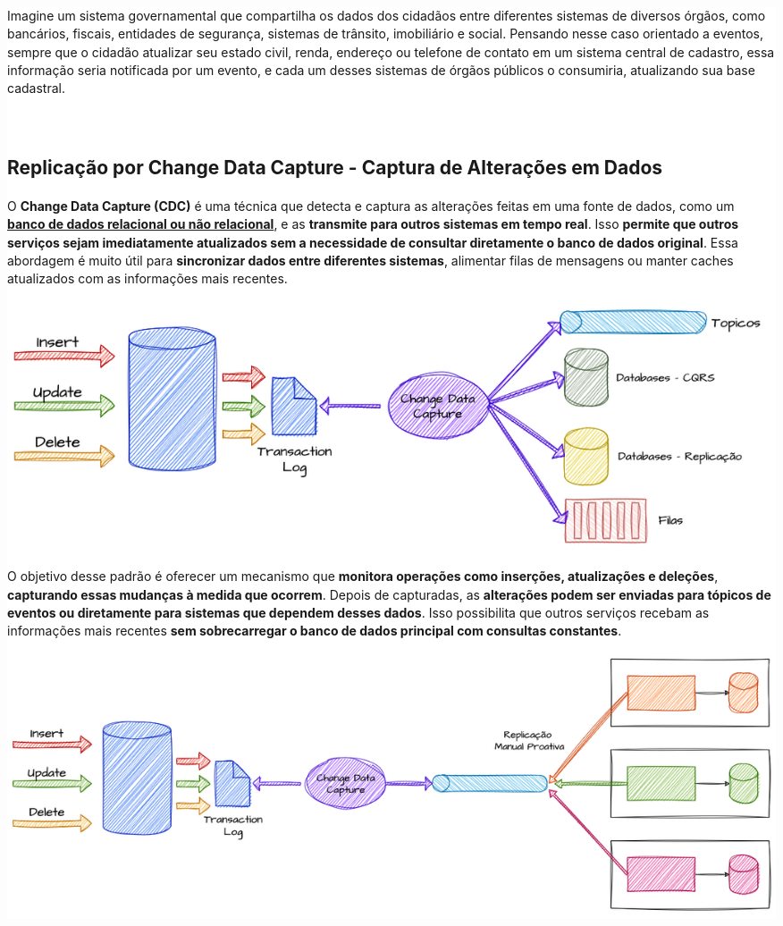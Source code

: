 Imagine um sistema governamental que compartilha os dados dos cidadãos entre diferentes sistemas de diversos órgãos, como bancários, fiscais, entidades de segurança, sistemas de trânsito, imobiliário e social. Pensando nesse caso orientado a eventos, sempre que o cidadão atualizar seu estado civil, renda, endereço ou telefone de contato em um sistema central de cadastro, essa informação seria notificada por um evento, e cada um desses sistemas de órgãos públicos o consumiria, atualizando sua base cadastral.


<br>

## Replicação por Change Data Capture - Captura de Alterações em Dados

O **Change Data Capture (CDC)** é uma técnica que detecta e captura as alterações feitas em uma fonte de dados, como um **[banco de dados relacional ou não relacional](/teorema-cap/)**, e as **transmite para outros sistemas em tempo real**. Isso **permite que outros serviços sejam imediatamente atualizados sem a necessidade de consultar diretamente o banco de dados original**. Essa abordagem é muito útil para **sincronizar dados entre diferentes sistemas**, alimentar filas de mensagens ou manter caches atualizados com as informações mais recentes.

![CDC](/assets/images/system-design/cdc.drawio.png)

O objetivo desse padrão é oferecer um mecanismo que **monitora operações como inserções, atualizações e deleções**, **capturando essas mudanças à medida que ocorrem**. Depois de capturadas, as **alterações podem ser enviadas para tópicos de eventos ou diretamente para sistemas que dependem desses dados**. Isso possibilita que outros serviços recebam as informações mais recentes **sem sobrecarregar o banco de dados principal com consultas constantes**.

![Replicação Proativa](/assets/images/system-design/replicacao-proativa.drawio.png)
